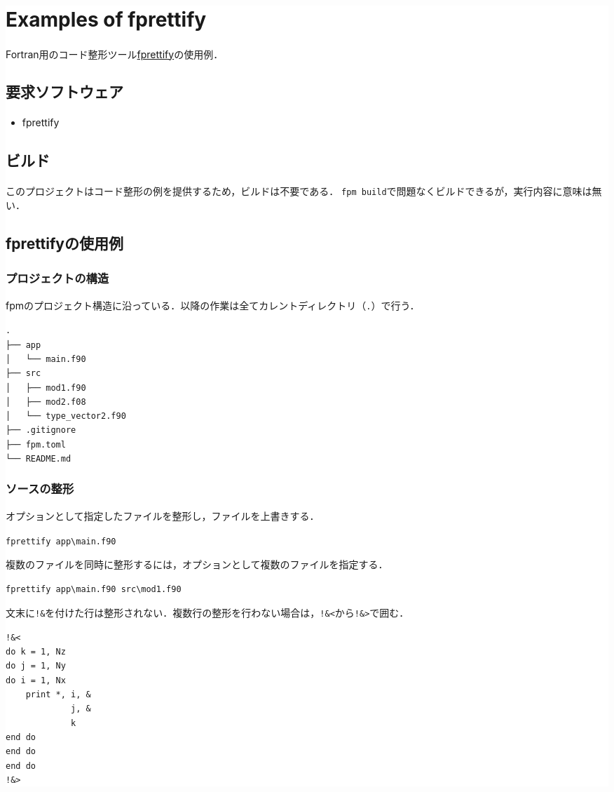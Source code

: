 # Examples of fprettify

Fortran用のコード整形ツール[fprettify](https://github.com/pseewald/fprettify)の使用例．

## 要求ソフトウェア
- fprettify

## ビルド
このプロジェクトはコード整形の例を提供するため，ビルドは不要である．
`fpm build`で問題なくビルドできるが，実行内容に意味は無い．

## fprettifyの使用例
### プロジェクトの構造
fpmのプロジェクト構造に沿っている．以降の作業は全てカレントディレクトリ（`.`）で行う．

```
.
├── app
│   └── main.f90
├── src
│   ├── mod1.f90
│   ├── mod2.f08
│   └── type_vector2.f90
├── .gitignore
├── fpm.toml
└── README.md
```

### ソースの整形
オプションとして指定したファイルを整形し，ファイルを上書きする．

```console
fprettify app\main.f90
```

複数のファイルを同時に整形するには，オプションとして複数のファイルを指定する．

```console
fprettify app\main.f90 src\mod1.f90
```

文末に`!&`を付けた行は整形されない．複数行の整形を行わない場合は，`!&<`から`!&>`で囲む．

```Fortran
!&<
do k = 1, Nz
do j = 1, Ny
do i = 1, Nx
    print *, i, &
             j, &
             k
end do
end do
end do
!&>
```
